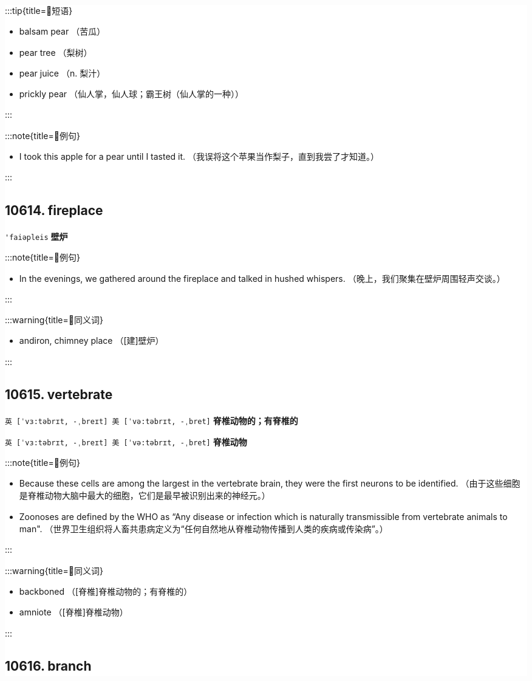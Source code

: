:::tip{title=🤩短语}

- balsam pear （苦瓜）

- pear tree （梨树）

- pear juice （n. 梨汁）

- prickly pear （仙人掌，仙人球；霸王树（仙人掌的一种））

:::

:::note{title=🎤例句}

- I took this apple for a pear until I tasted it. （我误将这个苹果当作梨子，直到我尝了才知道。）

:::

## 10614. fireplace

`'faiəpleis`  **壁炉**

:::note{title=🎤例句}

- In the evenings, we gathered around the fireplace and talked in hushed whispers. （晚上，我们聚集在壁炉周围轻声交谈。）

:::

:::warning{title=🤔同义词}

- andiron, chimney place （[建]壁炉）

:::


## 10615. vertebrate

`英 [ˈvɜ:təbrɪt, -ˌbreɪt] 美 [ˈvə:təbrɪt, -ˌbret]`  **脊椎动物的；有脊椎的**

`英 [ˈvɜ:təbrɪt, -ˌbreɪt] 美 [ˈvə:təbrɪt, -ˌbret]`  **脊椎动物**

:::note{title=🎤例句}

- Because these cells are among the largest in the vertebrate brain, they were the first neurons to be identified. （由于这些细胞是脊椎动物大脑中最大的细胞，它们是最早被识别出来的神经元。）

- Zoonoses are defined by the WHO as “Any disease or infection which is naturally transmissible from vertebrate animals to man". （世界卫生组织将人畜共患病定义为“任何自然地从脊椎动物传播到人类的疾病或传染病”。）

:::

:::warning{title=🤔同义词}

- backboned （[脊椎]脊椎动物的；有脊椎的）

- amniote （[脊椎]脊椎动物）

:::


## 10616. branch
